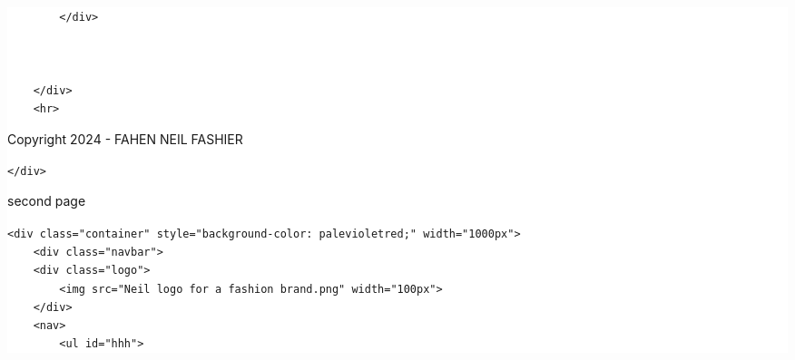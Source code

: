             </div>



        </div>
        <hr>
<p class="copyright">Copyright 2024 - FAHEN NEIL FASHIER </p>

    </div>

</div>
  



<script>
    var hhh = document.getElementById("hhh");

    hhh.style.maxheight = "0px";

    function menutoggle(){
        if (hhh.style.maxHeight == "0px")
    {
        hhh.style.maxHeight = "200px";
    }
    else
    {
        hhh.style.maxHeight = "0px";
    }
    }
</script>


</body>
</html>






second page




<!DOCTYPE html>
<html lang="en">
<head>
    <meta charset="UTF-8">
    <meta name="viewport" content="width=device-width, initial-scale=1.0">
    <title>products</title>
    <link rel="stylesheet" href="STYLE.css">
    <link rel="stylesheet" href="https://cdnjs.cloudflare.com/ajax/libs/font-awesome/6.6.0/css/all.min.css" integrity="sha512-Kc323vGBEqzTmouAECnVceyQqyqdsSiqLQISBL29aUW4U/M7pSPA/gEUZQqv1cwx4OnYxTxve5UMg5GT6L4JJg==" crossorigin="anonymous" referrerpolicy="no-referrer" />
    
</head>
<body>


    <div class="container" style="background-color: palevioletred;" width="1000px">
        <div class="navbar">
        <div class="logo">
            <img src="Neil logo for a fashion brand.png" width="100px">
        </div>
        <nav>
            <ul id="hhh">
                